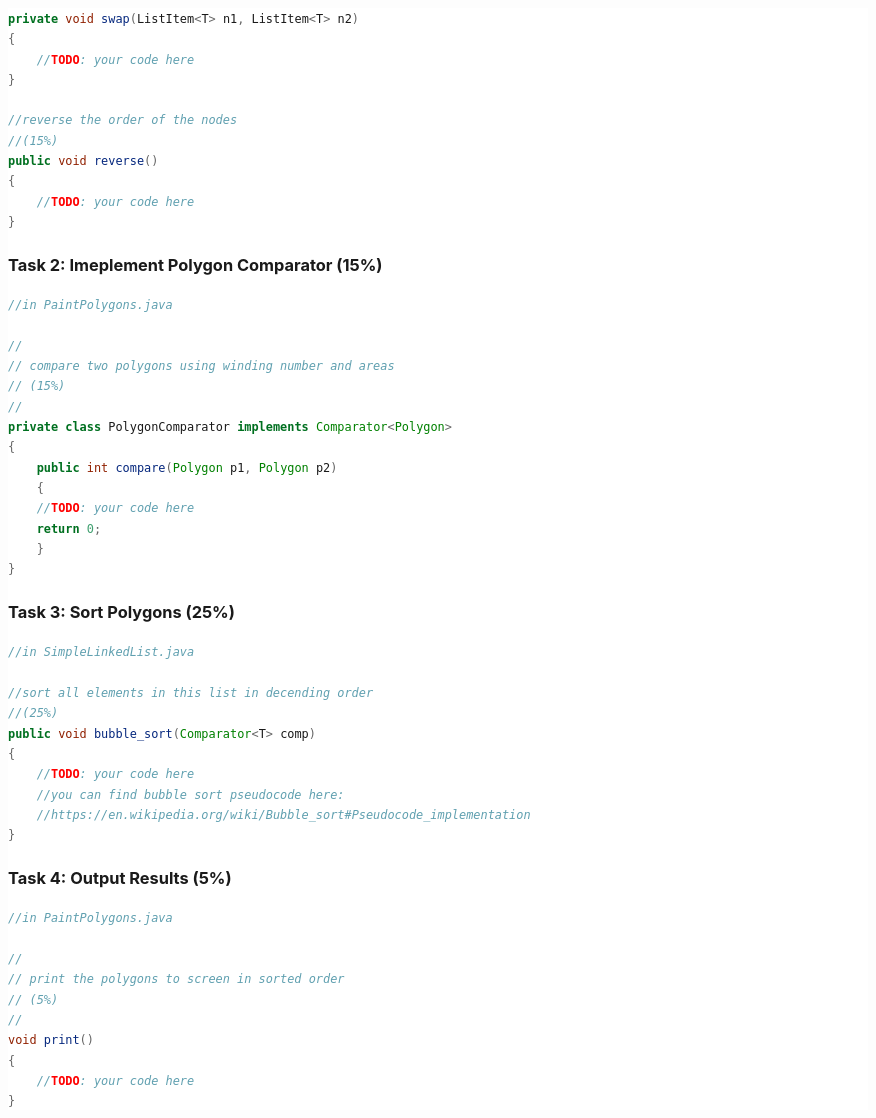 ```java
private void swap(ListItem<T> n1, ListItem<T> n2)
{
	//TODO: your code here
}

//reverse the order of the nodes
//(15%)
public void reverse()
{
	//TODO: your code here
}
```

### Task 2: Imeplement Polygon Comparator (15%)
```java
//in PaintPolygons.java

//
// compare two polygons using winding number and areas
// (15%)
//
private class PolygonComparator implements Comparator<Polygon>
{
	public int compare(Polygon p1, Polygon p2)
	{
	//TODO: your code here
	return 0;
	}
}
```

### Task 3: Sort Polygons (25%)

```java
//in SimpleLinkedList.java

//sort all elements in this list in decending order
//(25%)
public void bubble_sort(Comparator<T> comp)
{
	//TODO: your code here
	//you can find bubble sort pseudocode here:
	//https://en.wikipedia.org/wiki/Bubble_sort#Pseudocode_implementation
}
```

### Task 4: Output Results (5%)

```java
//in PaintPolygons.java

//
// print the polygons to screen in sorted order
// (5%)
//
void print()
{
	//TODO: your code here
}
```
